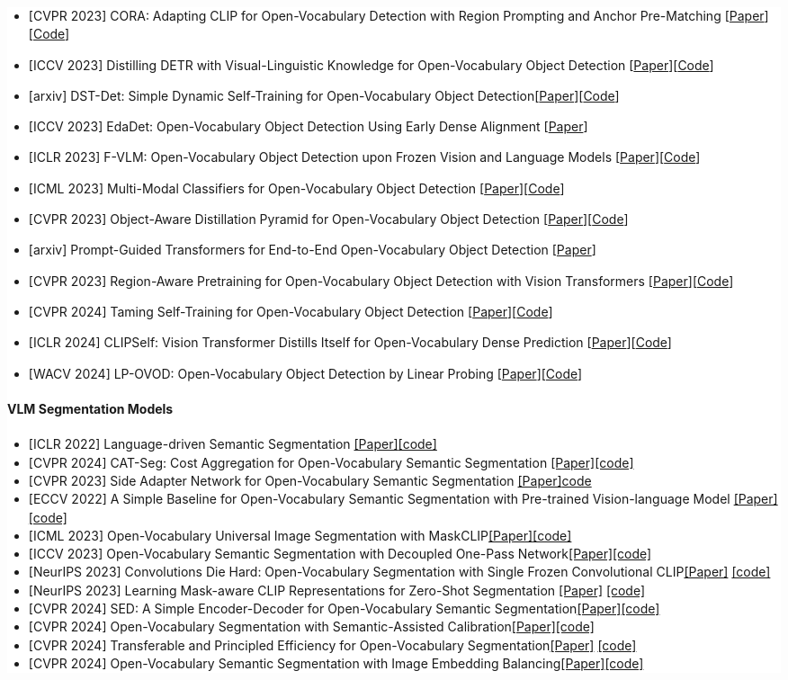 * [CVPR 2023] CORA: Adapting CLIP for Open-Vocabulary Detection with Region Prompting and Anchor Pre-Matching [[Paper](https://arxiv.org/abs/2303.13076)][[Code](https://github.com/tgxs002/CORA)]

* [ICCV 2023]  Distilling DETR with Visual-Linguistic Knowledge for Open-Vocabulary Object Detection [[Paper](https://openaccess.thecvf.com/content/ICCV2023/papers/Li_Distilling_DETR_with_Visual-Linguistic_Knowledge_for_Open-Vocabulary_Object_Detection_ICCV_2023_paper.pdf)][[Code](https://github.com/hikvision-research/opera/tree/main/configs/dk-detr)]

* [arxiv] DST-Det: Simple Dynamic Self-Training for Open-Vocabulary Object Detection[[Paper](https://arxiv.org/abs/2310.01393)][[Code](https://github.com/xushilin1/dst-det)]

* [ICCV 2023] EdaDet: Open-Vocabulary Object Detection Using Early Dense Alignment [[Paper](https://arxiv.org/abs/2309.01151)]

* [ICLR 2023] F-VLM: Open-Vocabulary Object Detection upon Frozen Vision and Language Models [[Paper](https://arxiv.org/abs/2209.15639)][[Code](https://github.com/google-research/google-research/tree/master/fvlm)]

* [ICML 2023] Multi-Modal Classifiers for Open-Vocabulary Object Detection [[Paper](https://arxiv.org/abs/2306.05493)][[Code](https://github.com/prannaykaul/mm-ovod)]

* [CVPR 2023] Object-Aware Distillation Pyramid for Open-Vocabulary Object Detection [[Paper](https://arxiv.org/abs/2303.05892)][[Code](https://github.com/LutingWang/OADP)]

* [arxiv] Prompt-Guided Transformers for End-to-End Open-Vocabulary Object Detection [[Paper](https://arxiv.org/abs/2303.14386)]

* [CVPR 2023] Region-Aware Pretraining for Open-Vocabulary Object Detection with Vision Transformers [[Paper](https://arxiv.org/abs/2305.07011)][[Code](https://github.com/google-research/google-research/tree/master/fvlm/rovit)]

* [CVPR 2024] Taming Self-Training for Open-Vocabulary Object Detection [[Paper](https://arxiv.org/abs/2308.06412)][[Code](https://github.com/xiaofeng94/SAS-Det)]

* [ICLR 2024] CLIPSelf: Vision Transformer Distills Itself for Open-Vocabulary Dense Prediction [[Paper](https://arxiv.org/abs/2310.01403)][[Code](https://github.com/wusize/CLIPSelf)]

* [WACV 2024] LP-OVOD: Open-Vocabulary Object Detection by Linear Probing [[Paper](https://arxiv.org/abs/2310.17109)][[Code](https://github.com/VinAIResearch/LP-OVOD)]



#### VLM Segmentation Models

- [ICLR 2022] Language-driven Semantic Segmentation [[Paper]](https://arxiv.org/abs/2201.03546)[[code]](https://github.com/isl-org/lang-seg)
- [CVPR 2024] CAT-Seg: Cost Aggregation for Open-Vocabulary Semantic Segmentation [[Paper]](https://arxiv.org/abs/2303.11797)[[code]](https://github.com/KU-CVLAB/CAT-Seg)
- [CVPR 2023] Side Adapter Network for Open-Vocabulary Semantic Segmentation [[Paper]](https://arxiv.org/abs/2302.12242)[code](https://github.com/MendelXu/SAN)
- [ECCV 2022] A Simple Baseline for Open-Vocabulary Semantic Segmentation with Pre-trained Vision-language Model [[Paper]](https://arxiv.org/abs/2112.14757) [[code]](https://github.com/MendelXu/zsseg.baseline)
- [ICML 2023] Open-Vocabulary Universal Image Segmentation with MaskCLIP[[Paper]](https://arxiv.org/abs/2208.08984v2)[[code]](https://github.com/mlpc-ucsd/MaskCLIP)
- [ICCV 2023] Open-Vocabulary Semantic Segmentation with Decoupled One-Pass Network[[Paper]](https://arxiv.org/abs/2304.01198)[[code]](https://github.com/CongHan0808/DeOP)
- [NeurIPS 2023] Convolutions Die Hard: Open-Vocabulary Segmentation with Single Frozen Convolutional CLIP[[Paper]](https://arxiv.org/abs/2308.02487) [[code]](https://github.com/bytedance/fc-clip)
- [NeurIPS 2023] Learning Mask-aware CLIP Representations for Zero-Shot Segmentation [[Paper]](https://arxiv.org/abs/2310.00240) [[code]](https://github.com/jiaosiyu1999/MAFT)
- [CVPR 2024] SED: A Simple Encoder-Decoder for Open-Vocabulary Semantic Segmentation[[Paper]](https://arxiv.org/pdf/2311.15537v2)[[code]](https://github.com/xb534/SED)
- [CVPR 2024] Open-Vocabulary Segmentation with Semantic-Assisted Calibration[[Paper]](https://arxiv.org/abs/2312.04089)[[code]](https://github.com/yongliu20/SCAN)
- [CVPR 2024] Transferable and Principled Efficiency for Open-Vocabulary Segmentation[[Paper]](https://arxiv.org/abs/2404.07448) [[code]](https://github.com/Xujxyang/OpenTrans)
- [CVPR 2024] Open-Vocabulary Semantic Segmentation with Image Embedding Balancing[[Paper]](https://arxiv.org/abs/2406.09829)[[code]](https://github.com/slonetime/EBSeg)